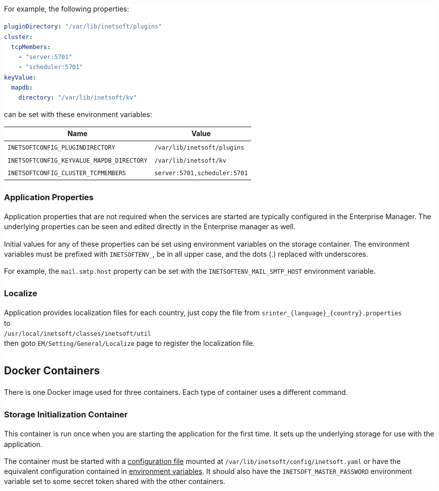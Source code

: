 For example, the following properties:

```yaml
pluginDirectory: "/var/lib/inetsoft/plugins"
cluster:
  tcpMembers:
    - "server:5701"
    - "scheduler:5701"
keyValue:
  mapdb:
    directory: "/var/lib/inetsoft/kv"
```

can be set with these environment variables:

| Name                                      | Value                        |
|-------------------------------------------|------------------------------|
| `INETSOFTCONFIG_PLUGINDIRECTORY`          | `/var/lib/inetsoft/plugins`  |
| `INETSOFTCONFIG_KEYVALUE_MAPDB_DIRECTORY` | `/var/lib/inetsoft/kv`       |
| `INETSOFTCONFIG_CLUSTER_TCPMEMBERS`       | `server:5701,scheduler:5701` |

### Application Properties

Application properties that are not required when the services are started are typically configured in the Enterprise Manager. The underlying properties can be seen and edited directly in the Enterprise manager as well.

Initial values for any of these properties can be set using environment variables on the storage container. The environment variables must be prefixed with `INETSOFTENV_`, be in all upper case, and the dots (.) replaced with underscores.

For example, the `mail.smtp.host` property can be set with the `INETSOFTENV_MAIL_SMTP_HOST` environment variable.

### Localize
Application provides localization files for each country, just copy the file from 
`srinter_{language}_{country}.properties`  
to   
`/usr/local/inetsoft/classes/inetsoft/util`  
then goto `EM/Setting/General/Localize` page to register the localization file.

## Docker Containers

There is one Docker image used for three containers. Each type of container uses a different command.

### Storage Initialization Container

This container is run once when you are starting the application for the first time. It sets up the underlying storage for use with the application.

The container must be started with a [configuration file](#yaml-configuration) mounted at `/var/lib/inetsoft/config/inetsoft.yaml` or have the equivalent configuration contained in [environment variables](#environment-variable-configuration). It should also have the `INETSOFT_MASTER_PASSWORD` environment variable set to some secret token shared with the other containers.
